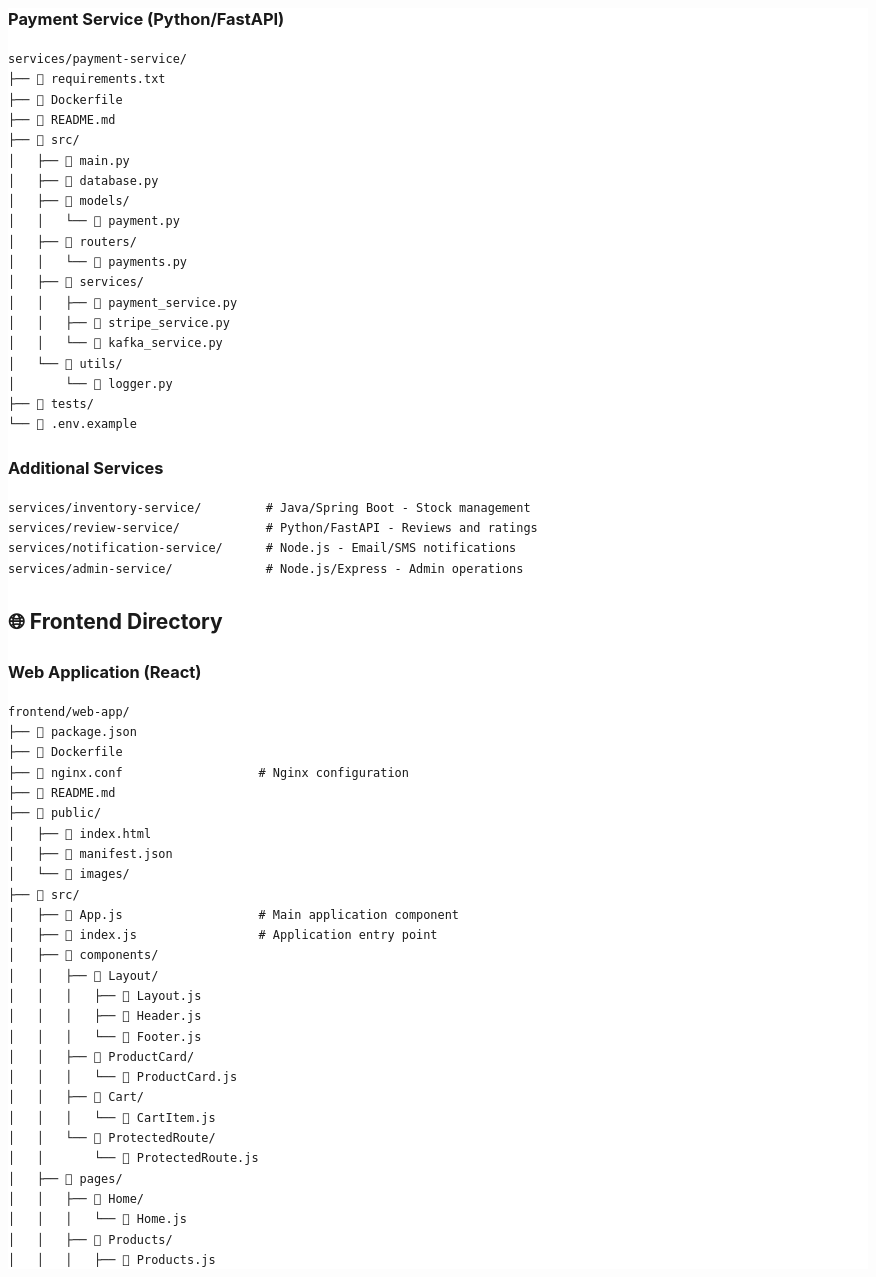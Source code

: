 ### Payment Service (Python/FastAPI)
```
services/payment-service/
├── 📄 requirements.txt
├── 📄 Dockerfile
├── 📄 README.md
├── 📁 src/
│   ├── 📄 main.py
│   ├── 📄 database.py
│   ├── 📁 models/
│   │   └── 📄 payment.py
│   ├── 📁 routers/
│   │   └── 📄 payments.py
│   ├── 📁 services/
│   │   ├── 📄 payment_service.py
│   │   ├── 📄 stripe_service.py
│   │   └── 📄 kafka_service.py
│   └── 📁 utils/
│       └── 📄 logger.py
├── 📁 tests/
└── 📄 .env.example
```

### Additional Services
```
services/inventory-service/         # Java/Spring Boot - Stock management
services/review-service/            # Python/FastAPI - Reviews and ratings
services/notification-service/      # Node.js - Email/SMS notifications
services/admin-service/             # Node.js/Express - Admin operations
```

## 🌐 Frontend Directory

### Web Application (React)
```
frontend/web-app/
├── 📄 package.json
├── 📄 Dockerfile
├── 📄 nginx.conf                   # Nginx configuration
├── 📄 README.md
├── 📁 public/
│   ├── 📄 index.html
│   ├── 📄 manifest.json
│   └── 📁 images/
├── 📁 src/
│   ├── 📄 App.js                   # Main application component
│   ├── 📄 index.js                 # Application entry point
│   ├── 📁 components/
│   │   ├── 📁 Layout/
│   │   │   ├── 📄 Layout.js
│   │   │   ├── 📄 Header.js
│   │   │   └── 📄 Footer.js
│   │   ├── 📁 ProductCard/
│   │   │   └── 📄 ProductCard.js
│   │   ├── 📁 Cart/
│   │   │   └── 📄 CartItem.js
│   │   └── 📁 ProtectedRoute/
│   │       └── 📄 ProtectedRoute.js
│   ├── 📁 pages/
│   │   ├── 📁 Home/
│   │   │   └── 📄 Home.js
│   │   ├── 📁 Products/
│   │   │   ├── 📄 Products.js
```